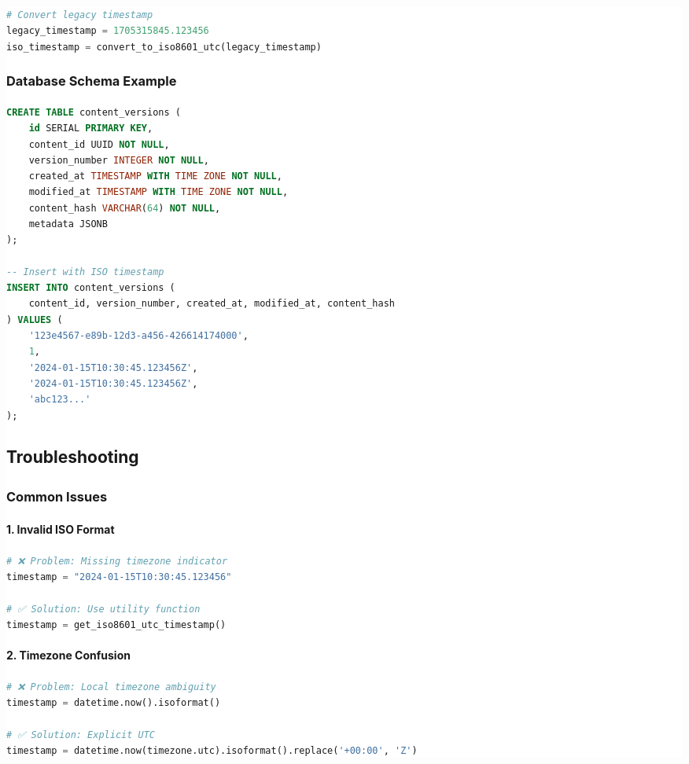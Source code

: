 ```python
# Convert legacy timestamp
legacy_timestamp = 1705315845.123456
iso_timestamp = convert_to_iso8601_utc(legacy_timestamp)
```

### Database Schema Example

```sql
CREATE TABLE content_versions (
    id SERIAL PRIMARY KEY,
    content_id UUID NOT NULL,
    version_number INTEGER NOT NULL,
    created_at TIMESTAMP WITH TIME ZONE NOT NULL,
    modified_at TIMESTAMP WITH TIME ZONE NOT NULL,
    content_hash VARCHAR(64) NOT NULL,
    metadata JSONB
);

-- Insert with ISO timestamp
INSERT INTO content_versions (
    content_id, version_number, created_at, modified_at, content_hash
) VALUES (
    '123e4567-e89b-12d3-a456-426614174000',
    1,
    '2024-01-15T10:30:45.123456Z',
    '2024-01-15T10:30:45.123456Z',
    'abc123...'
);
```

## Troubleshooting

### Common Issues

#### 1. Invalid ISO Format
```python
# ❌ Problem: Missing timezone indicator
timestamp = "2024-01-15T10:30:45.123456"

# ✅ Solution: Use utility function
timestamp = get_iso8601_utc_timestamp()
```

#### 2. Timezone Confusion
```python
# ❌ Problem: Local timezone ambiguity
timestamp = datetime.now().isoformat()

# ✅ Solution: Explicit UTC
timestamp = datetime.now(timezone.utc).isoformat().replace('+00:00', 'Z')
```
